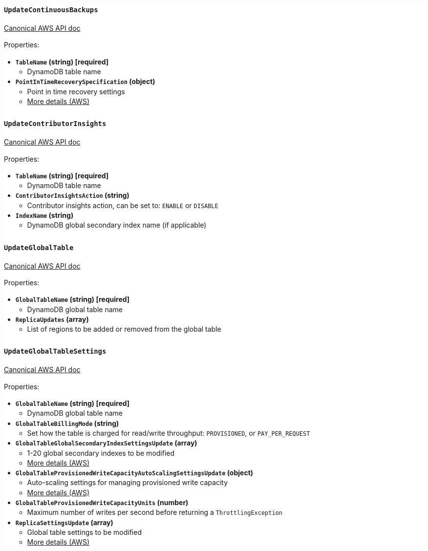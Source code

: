 
### `UpdateContinuousBackups`

[Canonical AWS API doc](https://docs.aws.amazon.com/amazondynamodb/latest/APIReference/API_UpdateContinuousBackups.html)

Properties:
- **`TableName` (string) [required]**
  - DynamoDB table name
- **`PointInTimeRecoverySpecification` (object)**
  - Point in time recovery settings
  - [More details (AWS)](https://docs.aws.amazon.com/amazondynamodb/latest/APIReference/API_PointInTimeRecoverySpecification.html)


### `UpdateContributorInsights`

[Canonical AWS API doc](https://docs.aws.amazon.com/amazondynamodb/latest/APIReference/API_UpdateContributorInsights.html)

Properties:
- **`TableName` (string) [required]**
  - DynamoDB table name
- **`ContributorInsightsAction` (string)**
  - Contributor insights action, can be set to: `ENABLE` or `DISABLE`
- **`IndexName` (string)**
  - DynamoDB global secondary index name (if applicable)


### `UpdateGlobalTable`

[Canonical AWS API doc](https://docs.aws.amazon.com/amazondynamodb/latest/APIReference/API_UpdateGlobalTable.html)

Properties:
- **`GlobalTableName` (string) [required]**
  - DynamoDB global table name
- **`ReplicaUpdates` (array)**
  - List of regions to be added or removed from the global table


### `UpdateGlobalTableSettings`

[Canonical AWS API doc](https://docs.aws.amazon.com/amazondynamodb/latest/APIReference/API_UpdateGlobalTableSettings.html)

Properties:
- **`GlobalTableName` (string) [required]**
  - DynamoDB global table name
- **`GlobalTableBillingMode` (string)**
  - Set how the table is charged for read/write throughput: `PROVISIONED`, or `PAY_PER_REQUEST`
- **`GlobalTableGlobalSecondaryIndexSettingsUpdate` (array)**
  - 1-20 global secondary indexes to be modified
  - [More details (AWS)](https://docs.aws.amazon.com/amazondynamodb/latest/APIReference/API_GlobalTableGlobalSecondaryIndexSettingsUpdate.html)
- **`GlobalTableProvisionedWriteCapacityAutoScalingSettingsUpdate` (object)**
  - Auto-scaling settings for managing provisioned write capacity
  - [More details (AWS)](https://docs.aws.amazon.com/amazondynamodb/latest/APIReference/API_AutoScalingSettingsUpdate.html)
- **`GlobalTableProvisionedWriteCapacityUnits` (number)**
  - Maximum number of writes per second before returning a `ThrottlingException`
- **`ReplicaSettingsUpdate` (array)**
  - Global table settings to be modified
  - [More details (AWS)](https://docs.aws.amazon.com/amazondynamodb/latest/APIReference/API_ReplicaSettingsUpdate.html)
